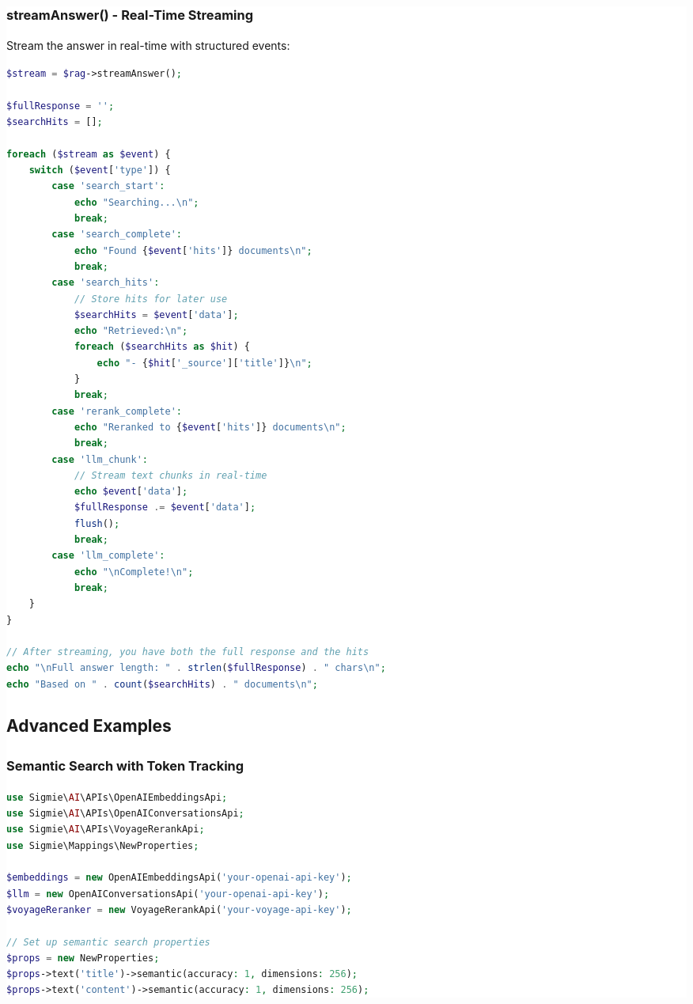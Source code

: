 ### streamAnswer() - Real-Time Streaming

Stream the answer in real-time with structured events:

```php
$stream = $rag->streamAnswer();

$fullResponse = '';
$searchHits = [];

foreach ($stream as $event) {
    switch ($event['type']) {
        case 'search_start':
            echo "Searching...\n";
            break;
        case 'search_complete':
            echo "Found {$event['hits']} documents\n";
            break;
        case 'search_hits':
            // Store hits for later use
            $searchHits = $event['data'];
            echo "Retrieved:\n";
            foreach ($searchHits as $hit) {
                echo "- {$hit['_source']['title']}\n";
            }
            break;
        case 'rerank_complete':
            echo "Reranked to {$event['hits']} documents\n";
            break;
        case 'llm_chunk':
            // Stream text chunks in real-time
            echo $event['data'];
            $fullResponse .= $event['data'];
            flush();
            break;
        case 'llm_complete':
            echo "\nComplete!\n";
            break;
    }
}

// After streaming, you have both the full response and the hits
echo "\nFull answer length: " . strlen($fullResponse) . " chars\n";
echo "Based on " . count($searchHits) . " documents\n";
```

## Advanced Examples

### Semantic Search with Token Tracking

```php
use Sigmie\AI\APIs\OpenAIEmbeddingsApi;
use Sigmie\AI\APIs\OpenAIConversationsApi;
use Sigmie\AI\APIs\VoyageRerankApi;
use Sigmie\Mappings\NewProperties;

$embeddings = new OpenAIEmbeddingsApi('your-openai-api-key');
$llm = new OpenAIConversationsApi('your-openai-api-key');
$voyageReranker = new VoyageRerankApi('your-voyage-api-key');

// Set up semantic search properties
$props = new NewProperties;
$props->text('title')->semantic(accuracy: 1, dimensions: 256);
$props->text('content')->semantic(accuracy: 1, dimensions: 256);
```